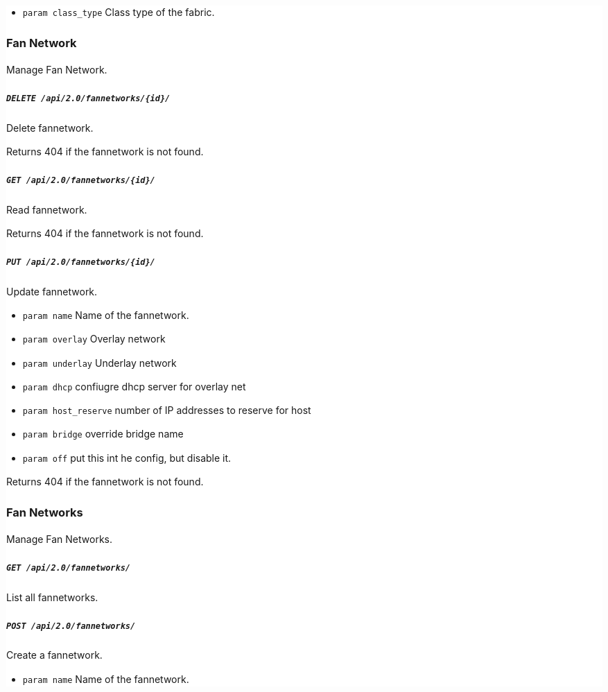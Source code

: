 - `param class_type`
   Class type of the fabric.

### Fan Network

Manage Fan Network.

##### `DELETE /api/2.0/fannetworks/{id}/`

Delete fannetwork.

Returns 404 if the fannetwork is not found.

##### `GET /api/2.0/fannetworks/{id}/`

Read fannetwork.

Returns 404 if the fannetwork is not found.

##### `PUT /api/2.0/fannetworks/{id}/`

Update fannetwork.

- `param name`
   Name of the fannetwork.

- `param overlay`
   Overlay network

- `param underlay`
   Underlay network

- `param dhcp`
   confiugre dhcp server for overlay net

- `param host_reserve`
   number of IP addresses to reserve for host

- `param bridge`
   override bridge name

- `param off`
   put this int he config, but disable it.

Returns 404 if the fannetwork is not found.

### Fan Networks

Manage Fan Networks.

##### `GET /api/2.0/fannetworks/`

List all fannetworks.

##### `POST /api/2.0/fannetworks/`

Create a fannetwork.

- `param name`
   Name of the fannetwork.

